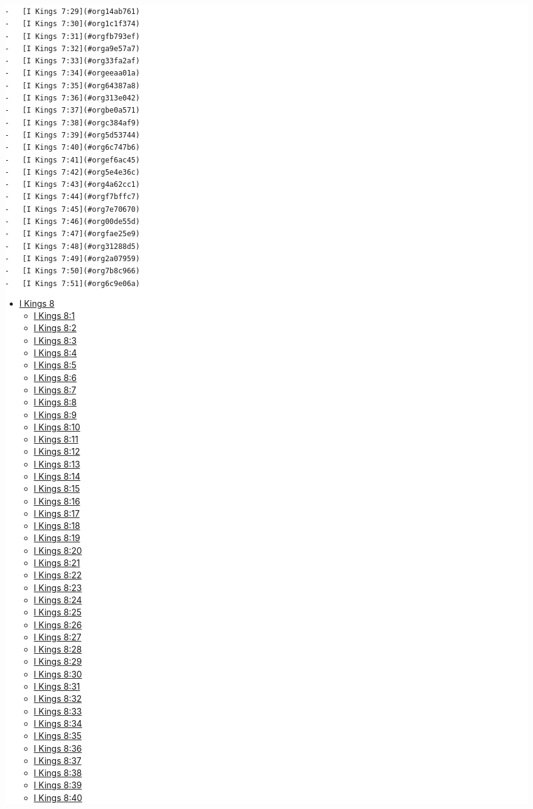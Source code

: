     -   [I Kings 7:29](#org14ab761)
    -   [I Kings 7:30](#org1c1f374)
    -   [I Kings 7:31](#orgfb793ef)
    -   [I Kings 7:32](#orga9e57a7)
    -   [I Kings 7:33](#org33fa2af)
    -   [I Kings 7:34](#orgeeaa01a)
    -   [I Kings 7:35](#org64387a8)
    -   [I Kings 7:36](#org313e042)
    -   [I Kings 7:37](#orgbe0a571)
    -   [I Kings 7:38](#orgc384af9)
    -   [I Kings 7:39](#org5d53744)
    -   [I Kings 7:40](#org6c747b6)
    -   [I Kings 7:41](#orgef6ac45)
    -   [I Kings 7:42](#org5e4e36c)
    -   [I Kings 7:43](#org4a62cc1)
    -   [I Kings 7:44](#orgf7bffc7)
    -   [I Kings 7:45](#org7e70670)
    -   [I Kings 7:46](#org00de55d)
    -   [I Kings 7:47](#orgfae25e9)
    -   [I Kings 7:48](#org31288d5)
    -   [I Kings 7:49](#org2a07959)
    -   [I Kings 7:50](#org7b8c966)
    -   [I Kings 7:51](#org6c9e06a)
-   [I Kings 8](#org7f92bc6)
    -   [I Kings 8:1](#org83ce7ea)
    -   [I Kings 8:2](#orgedab2ed)
    -   [I Kings 8:3](#orge7be9a8)
    -   [I Kings 8:4](#org67ad06d)
    -   [I Kings 8:5](#org9d5b2ae)
    -   [I Kings 8:6](#org7410e2d)
    -   [I Kings 8:7](#org475fa4f)
    -   [I Kings 8:8](#org250af41)
    -   [I Kings 8:9](#orgf77aeb1)
    -   [I Kings 8:10](#org38fd815)
    -   [I Kings 8:11](#org8ac8271)
    -   [I Kings 8:12](#orgba904c1)
    -   [I Kings 8:13](#orgb9e68bb)
    -   [I Kings 8:14](#orga74485a)
    -   [I Kings 8:15](#org13c51ce)
    -   [I Kings 8:16](#org5e80d1e)
    -   [I Kings 8:17](#orgefe9a36)
    -   [I Kings 8:18](#org670667c)
    -   [I Kings 8:19](#orgc8ee307)
    -   [I Kings 8:20](#org0fdbf4d)
    -   [I Kings 8:21](#orgf6125d7)
    -   [I Kings 8:22](#org192ac83)
    -   [I Kings 8:23](#org10118b0)
    -   [I Kings 8:24](#org0a686f2)
    -   [I Kings 8:25](#orgd288ec9)
    -   [I Kings 8:26](#org0401a89)
    -   [I Kings 8:27](#orga869e07)
    -   [I Kings 8:28](#org990b674)
    -   [I Kings 8:29](#orga262c7a)
    -   [I Kings 8:30](#orgb4d2fb6)
    -   [I Kings 8:31](#org6dd86bf)
    -   [I Kings 8:32](#org05e9dae)
    -   [I Kings 8:33](#orge51ad66)
    -   [I Kings 8:34](#org55e45a2)
    -   [I Kings 8:35](#org7e4f93f)
    -   [I Kings 8:36](#org119e907)
    -   [I Kings 8:37](#org2a4602a)
    -   [I Kings 8:38](#org3bc08c0)
    -   [I Kings 8:39](#orgcd42d43)
    -   [I Kings 8:40](#orga9e9fef)